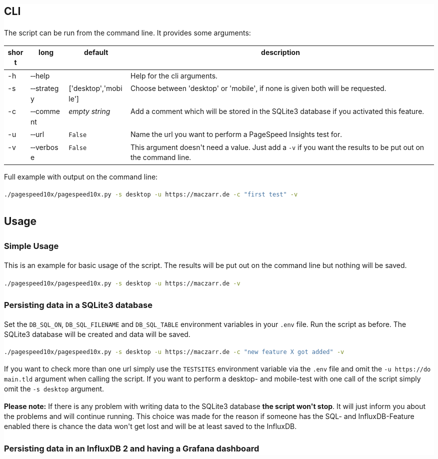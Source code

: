 ## CLI

The script can be run from the command line. It provides some arguments:

| short | long | default | description |
| ----- | ---- | ------- | ----------- |
| -h    | &#x2011;&#x2011;help     | | Help for the cli arguments. |
| -s    | &#x2011;&#x2011;strategy | ['desktop','mobile'] | Choose between 'desktop' or 'mobile', if none is given both will be requested. |
| -c    | &#x2011;&#x2011;comment  | _empty string_ | Add a comment which will be stored in the SQLite3 database if you activated this feature. |
| -u    | &#x2011;&#x2011;url      | `False` | Name the url you want to perform a PageSpeed Insights test for. |
| -v    | &#x2011;&#x2011;verbose  | `False` | This argument doesn't need a value. Just add a `-v` if you want the results to be put out on the command line. |

Full example with output on the command line:

```bash
./pagespeed10x/pagespeed10x.py -s desktop -u https://maczarr.de -c "first test" -v
```

## Usage

### Simple Usage

This is an example for basic usage of the script. The results will be put out on the command line but nothing will be saved.

```bash
./pagespeed10x/pagespeed10x.py -s desktop -u https://maczarr.de -v
```

### Persisting data in a SQLite3 database

Set the `DB_SQL_ON`, `DB_SQL_FILENAME` and `DB_SQL_TABLE` environment variables in your `.env` file. Run the script as before. The SQLite3 database will be created and data will be saved.

```bash
./pagespeed10x/pagespeed10x.py -s desktop -u https://maczarr.de -c "new feature X got added" -v
```

If you want to check more than one url simply use the `TESTSITES` environment variable via the `.env` file and omit the `-u https://domain.tld` argument when calling the script.
If you want to perform a desktop- and mobile-test with one call of the script simply omit the `-s desktop` argument.

**Please note:** If there is any problem with writing data to the SQLite3 database **the script won't stop**. It will just inform you about the problems and will continue running. This choice was made for the reason if someone has the SQL- and InfluxDB-Feature enabled there is chance the data won't get lost and will be at least saved to the InfluxDB.

### Persisting data in an InfluxDB 2 and having a Grafana dashboard
